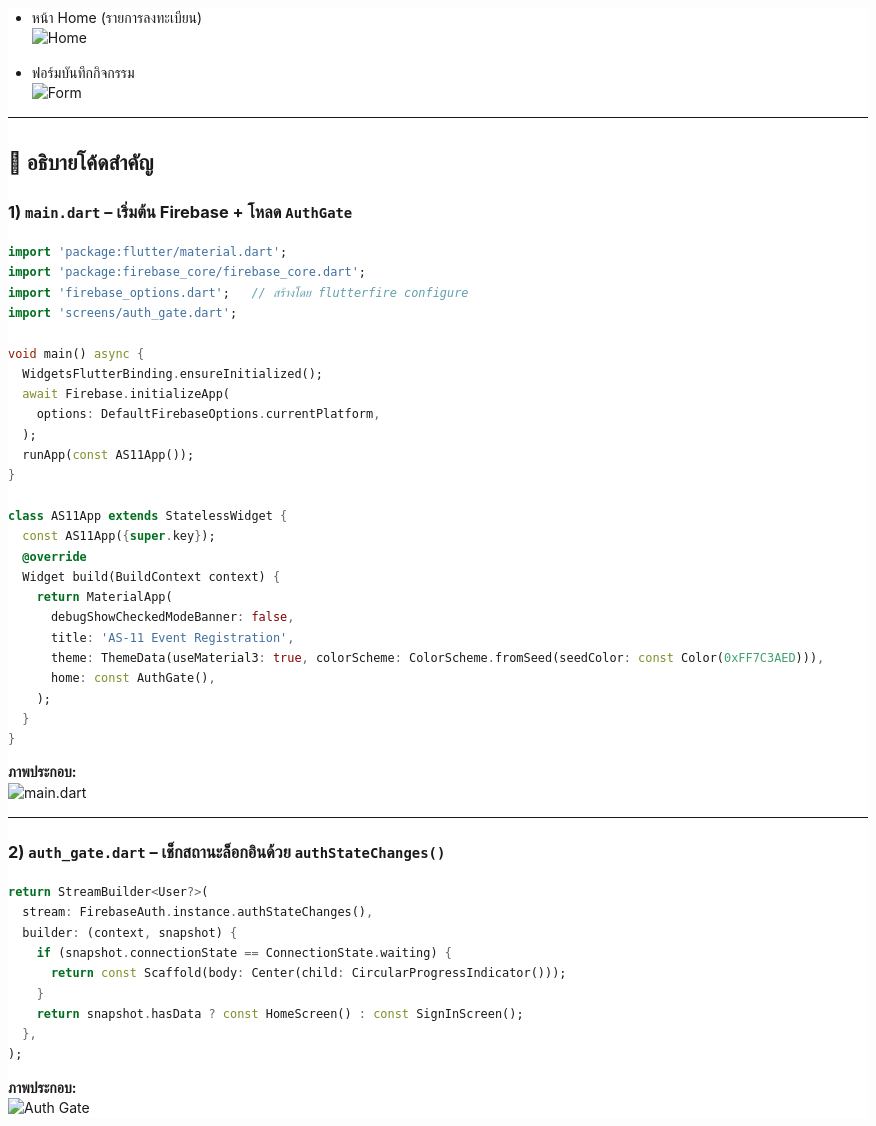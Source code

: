 - หน้า Home (รายการลงทะเบียน)  
  ![Home](docs/home.png)

- ฟอร์มบันทึกกิจกรรม  
  ![Form](docs/form.png)

---

## 🧩 อธิบายโค้ดสำคัญ

### 1) `main.dart` – เริ่มต้น Firebase + โหลด `AuthGate`
```dart
import 'package:flutter/material.dart';
import 'package:firebase_core/firebase_core.dart';
import 'firebase_options.dart';   // สร้างโดย flutterfire configure
import 'screens/auth_gate.dart';

void main() async {
  WidgetsFlutterBinding.ensureInitialized();
  await Firebase.initializeApp(
    options: DefaultFirebaseOptions.currentPlatform,
  );
  runApp(const AS11App());
}

class AS11App extends StatelessWidget {
  const AS11App({super.key});
  @override
  Widget build(BuildContext context) {
    return MaterialApp(
      debugShowCheckedModeBanner: false,
      title: 'AS-11 Event Registration',
      theme: ThemeData(useMaterial3: true, colorScheme: ColorScheme.fromSeed(seedColor: const Color(0xFF7C3AED))),
      home: const AuthGate(),
    );
  }
}
```
**ภาพประกอบ:**  
![main.dart](docs/main_init.png)

---

### 2) `auth_gate.dart` – เช็กสถานะล็อกอินด้วย `authStateChanges()`
```dart
return StreamBuilder<User?>(
  stream: FirebaseAuth.instance.authStateChanges(),
  builder: (context, snapshot) {
    if (snapshot.connectionState == ConnectionState.waiting) {
      return const Scaffold(body: Center(child: CircularProgressIndicator()));
    }
    return snapshot.hasData ? const HomeScreen() : const SignInScreen();
  },
);
```
**ภาพประกอบ:**  
![Auth Gate](docs/auth_gate.png)
